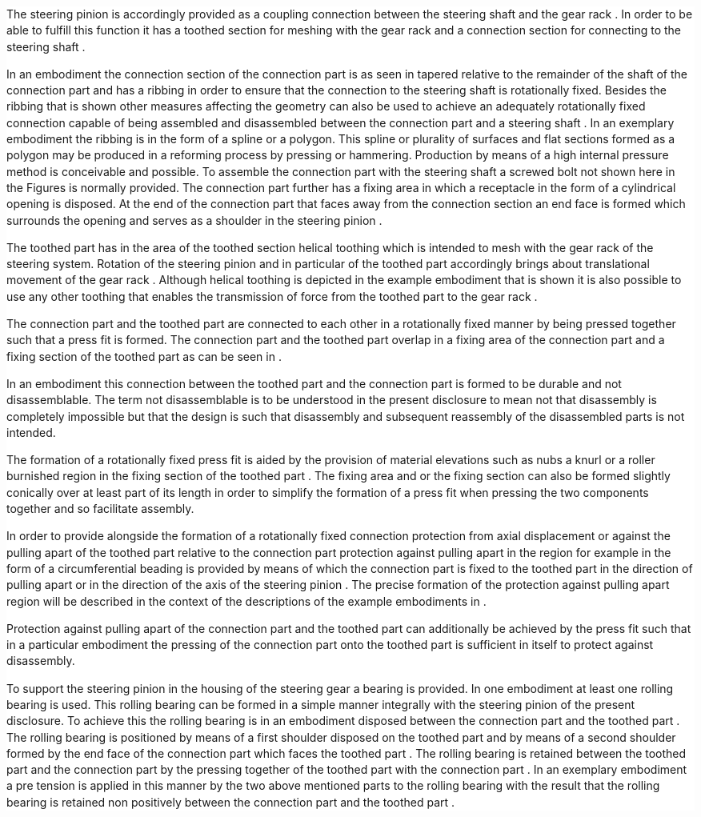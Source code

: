 The steering pinion is accordingly provided as a coupling connection between the steering shaft and the gear rack . In order to be able to fulfill this function it has a toothed section for meshing with the gear rack and a connection section for connecting to the steering shaft .

In an embodiment the connection section of the connection part is as seen in tapered relative to the remainder of the shaft of the connection part and has a ribbing in order to ensure that the connection to the steering shaft is rotationally fixed. Besides the ribbing that is shown other measures affecting the geometry can also be used to achieve an adequately rotationally fixed connection capable of being assembled and disassembled between the connection part and a steering shaft . In an exemplary embodiment the ribbing is in the form of a spline or a polygon. This spline or plurality of surfaces and flat sections formed as a polygon may be produced in a reforming process by pressing or hammering. Production by means of a high internal pressure method is conceivable and possible. To assemble the connection part with the steering shaft a screwed bolt not shown here in the Figures is normally provided. The connection part further has a fixing area in which a receptacle in the form of a cylindrical opening is disposed. At the end of the connection part that faces away from the connection section an end face is formed which surrounds the opening and serves as a shoulder in the steering pinion .

The toothed part has in the area of the toothed section helical toothing which is intended to mesh with the gear rack of the steering system. Rotation of the steering pinion and in particular of the toothed part accordingly brings about translational movement of the gear rack . Although helical toothing is depicted in the example embodiment that is shown it is also possible to use any other toothing that enables the transmission of force from the toothed part to the gear rack .

The connection part and the toothed part are connected to each other in a rotationally fixed manner by being pressed together such that a press fit is formed. The connection part and the toothed part overlap in a fixing area of the connection part and a fixing section of the toothed part as can be seen in .

In an embodiment this connection between the toothed part and the connection part is formed to be durable and not disassemblable. The term not disassemblable is to be understood in the present disclosure to mean not that disassembly is completely impossible but that the design is such that disassembly and subsequent reassembly of the disassembled parts is not intended.

The formation of a rotationally fixed press fit is aided by the provision of material elevations such as nubs a knurl or a roller burnished region in the fixing section of the toothed part . The fixing area and or the fixing section can also be formed slightly conically over at least part of its length in order to simplify the formation of a press fit when pressing the two components together and so facilitate assembly.

In order to provide alongside the formation of a rotationally fixed connection protection from axial displacement or against the pulling apart of the toothed part relative to the connection part protection against pulling apart in the region for example in the form of a circumferential beading is provided by means of which the connection part is fixed to the toothed part in the direction of pulling apart or in the direction of the axis of the steering pinion . The precise formation of the protection against pulling apart region will be described in the context of the descriptions of the example embodiments in .

Protection against pulling apart of the connection part and the toothed part can additionally be achieved by the press fit such that in a particular embodiment the pressing of the connection part onto the toothed part is sufficient in itself to protect against disassembly.

To support the steering pinion in the housing of the steering gear a bearing is provided. In one embodiment at least one rolling bearing is used. This rolling bearing can be formed in a simple manner integrally with the steering pinion of the present disclosure. To achieve this the rolling bearing is in an embodiment disposed between the connection part and the toothed part . The rolling bearing is positioned by means of a first shoulder disposed on the toothed part and by means of a second shoulder formed by the end face of the connection part which faces the toothed part . The rolling bearing is retained between the toothed part and the connection part by the pressing together of the toothed part with the connection part . In an exemplary embodiment a pre tension is applied in this manner by the two above mentioned parts to the rolling bearing with the result that the rolling bearing is retained non positively between the connection part and the toothed part .
